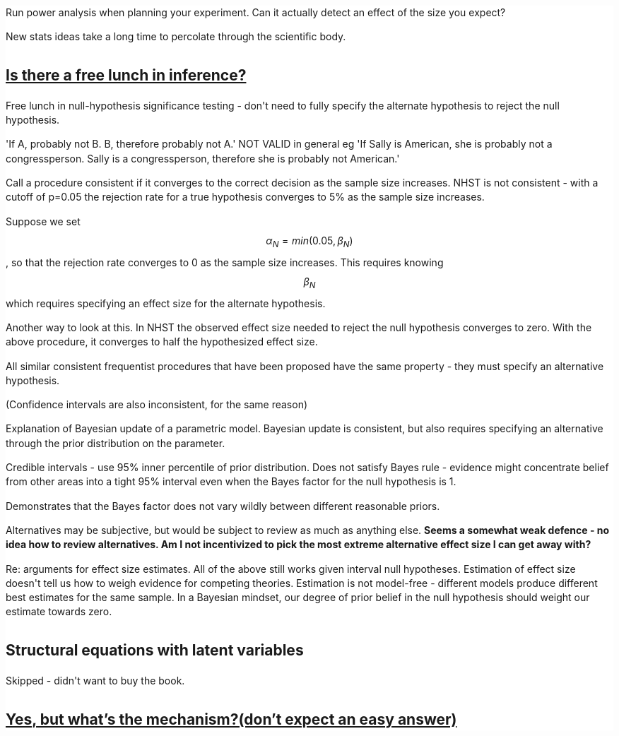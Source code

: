 Run power analysis when planning your experiment. Can it actually detect an effect of the size you expect?

New stats ideas take a long time to percolate through the scientific body.

## [Is there a free lunch in inference?](http://pcl.missouri.edu/sites/default/files/freeLunch_0.pdf)

Free lunch in null-hypothesis significance testing - don't need to fully specify the alternate hypothesis to reject the null hypothesis. 

'If A, probably not B. B, therefore probably not A.' NOT VALID in general eg 'If Sally is American, she is probably not a congressperson. Sally is a congressperson, therefore she is probably not American.'

Call a procedure consistent if it converges to the correct decision as the sample size increases. NHST is not consistent - with a cutoff of p=0.05 the rejection rate for a true hypothesis converges to 5% as the sample size increases.

Suppose we set $$\alpha_N = min(0.05, \beta_N)$$, so that the rejection rate converges to 0 as the sample size increases. This requires knowing $$\beta_N$$ which requires specifying an effect size for the alternate hypothesis.

Another way to look at this. In NHST the observed effect size needed to reject the null hypothesis converges to zero. With the above procedure, it converges to half the hypothesized effect size.

All similar consistent frequentist procedures that have been proposed have the same property - they must specify an alternative hypothesis.

(Confidence intervals are also inconsistent, for the same reason)

Explanation of Bayesian update of a parametric model. Bayesian update is consistent, but also requires specifying an alternative through the prior distribution on the parameter.

Credible intervals - use 95% inner percentile of prior distribution. Does not satisfy Bayes rule - evidence might concentrate belief from other areas into a tight 95% interval even when the Bayes factor for the null hypothesis is 1.

Demonstrates that the Bayes factor does not vary wildly between different reasonable priors.

Alternatives may be subjective, but would be subject to review as much as anything else. __Seems a somewhat weak defence - no idea how to review alternatives. Am I not incentivized to pick the most extreme alternative effect size I can get away with?__

Re: arguments for effect size estimates. All of the above still works given interval null hypotheses. Estimation of effect size doesn't tell us how to weigh evidence for competing theories. Estimation is not model-free - different models produce different best estimates for the same sample. In a Bayesian mindset, our degree of prior belief in the null hypothesis should weight our estimate towards zero.

## Structural equations with latent variables

Skipped - didn't want to buy the book.

## [Yes, but what’s the mechanism?(don’t expect an easy answer)](http://www2.psych.ubc.ca/~schaller/528Readings/BullockGreenHa2010.pdf)
